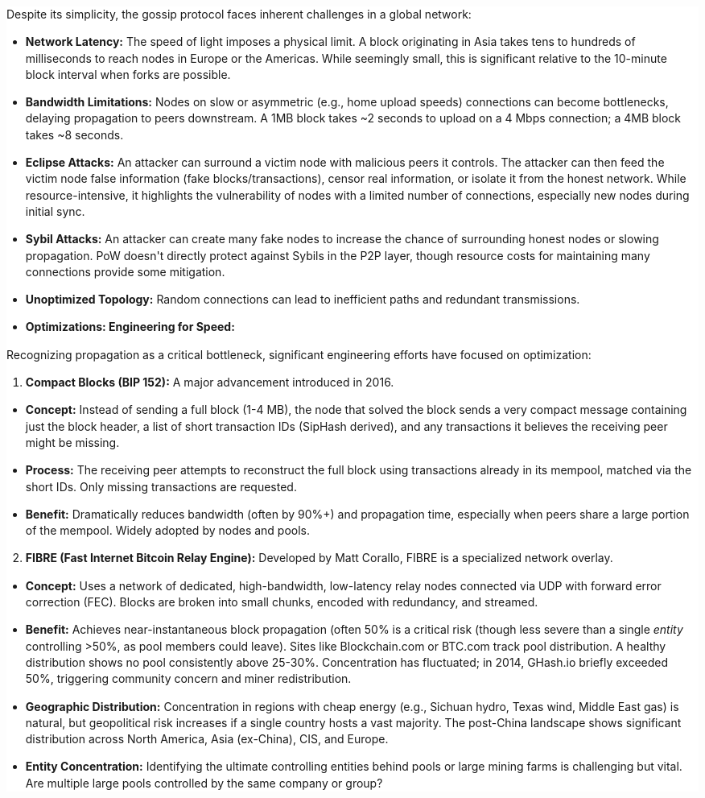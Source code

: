 Despite its simplicity, the gossip protocol faces inherent challenges in a global network:

*   **Network Latency:** The speed of light imposes a physical limit. A block originating in Asia takes tens to hundreds of milliseconds to reach nodes in Europe or the Americas. While seemingly small, this is significant relative to the 10-minute block interval when forks are possible.

*   **Bandwidth Limitations:** Nodes on slow or asymmetric (e.g., home upload speeds) connections can become bottlenecks, delaying propagation to peers downstream. A 1MB block takes ~2 seconds to upload on a 4 Mbps connection; a 4MB block takes ~8 seconds.

*   **Eclipse Attacks:** An attacker can surround a victim node with malicious peers it controls. The attacker can then feed the victim node false information (fake blocks/transactions), censor real information, or isolate it from the honest network. While resource-intensive, it highlights the vulnerability of nodes with a limited number of connections, especially new nodes during initial sync.

*   **Sybil Attacks:** An attacker can create many fake nodes to increase the chance of surrounding honest nodes or slowing propagation. PoW doesn't directly protect against Sybils in the P2P layer, though resource costs for maintaining many connections provide some mitigation.

*   **Unoptimized Topology:** Random connections can lead to inefficient paths and redundant transmissions.

*   **Optimizations: Engineering for Speed:**

Recognizing propagation as a critical bottleneck, significant engineering efforts have focused on optimization:

1.  **Compact Blocks (BIP 152):** A major advancement introduced in 2016.

*   **Concept:** Instead of sending a full block (1-4 MB), the node that solved the block sends a very compact message containing just the block header, a list of short transaction IDs (SipHash derived), and any transactions it believes the receiving peer might be missing.

*   **Process:** The receiving peer attempts to reconstruct the full block using transactions already in its mempool, matched via the short IDs. Only missing transactions are requested.

*   **Benefit:** Dramatically reduces bandwidth (often by 90%+) and propagation time, especially when peers share a large portion of the mempool. Widely adopted by nodes and pools.

2.  **FIBRE (Fast Internet Bitcoin Relay Engine):** Developed by Matt Corallo, FIBRE is a specialized network overlay.

*   **Concept:** Uses a network of dedicated, high-bandwidth, low-latency relay nodes connected via UDP with forward error correction (FEC). Blocks are broken into small chunks, encoded with redundancy, and streamed.

*   **Benefit:** Achieves near-instantaneous block propagation (often 50% is a critical risk (though less severe than a single *entity* controlling >50%, as pool members could leave). Sites like Blockchain.com or BTC.com track pool distribution. A healthy distribution shows no pool consistently above 25-30%. Concentration has fluctuated; in 2014, GHash.io briefly exceeded 50%, triggering community concern and miner redistribution.

*   **Geographic Distribution:** Concentration in regions with cheap energy (e.g., Sichuan hydro, Texas wind, Middle East gas) is natural, but geopolitical risk increases if a single country hosts a vast majority. The post-China landscape shows significant distribution across North America, Asia (ex-China), CIS, and Europe.

*   **Entity Concentration:** Identifying the ultimate controlling entities behind pools or large mining farms is challenging but vital. Are multiple large pools controlled by the same company or group?

